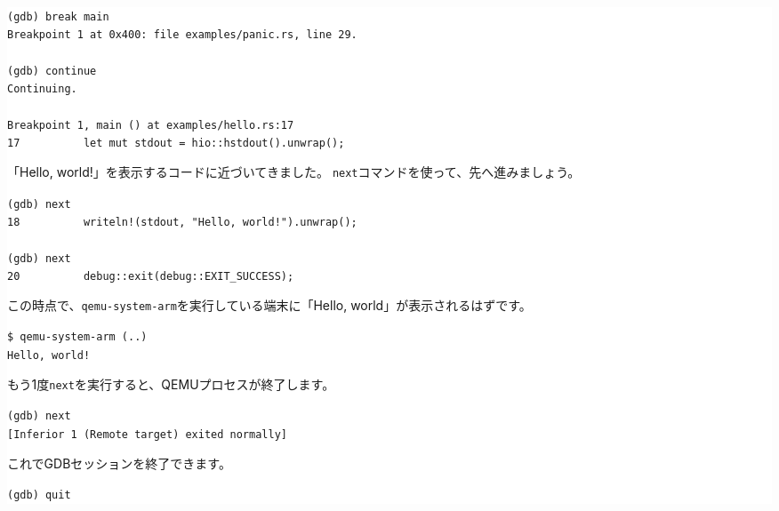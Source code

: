 ``` console
(gdb) break main
Breakpoint 1 at 0x400: file examples/panic.rs, line 29.

(gdb) continue
Continuing.

Breakpoint 1, main () at examples/hello.rs:17
17          let mut stdout = hio::hstdout().unwrap();
```



「Hello, world!」を表示するコードに近づいてきました。
`next`コマンドを使って、先へ進みましょう。

``` console
(gdb) next
18          writeln!(stdout, "Hello, world!").unwrap();

(gdb) next
20          debug::exit(debug::EXIT_SUCCESS);
```



この時点で、`qemu-system-arm`を実行している端末に「Hello, world」が表示されるはずです。

``` console
$ qemu-system-arm (..)
Hello, world!
```



もう1度`next`を実行すると、QEMUプロセスが終了します。

``` console
(gdb) next
[Inferior 1 (Remote target) exited normally]
```



これでGDBセッションを終了できます。

``` console
(gdb) quit
```


[LM3S6965]: http://www.ti.com/product/LM3S6965
[`cortex-m-quickstart`]: https://github.com/rust-embedded/cortex-m-quickstart
[`cortex-m-rt`]: https://crates.io/crates/cortex-m-rt
